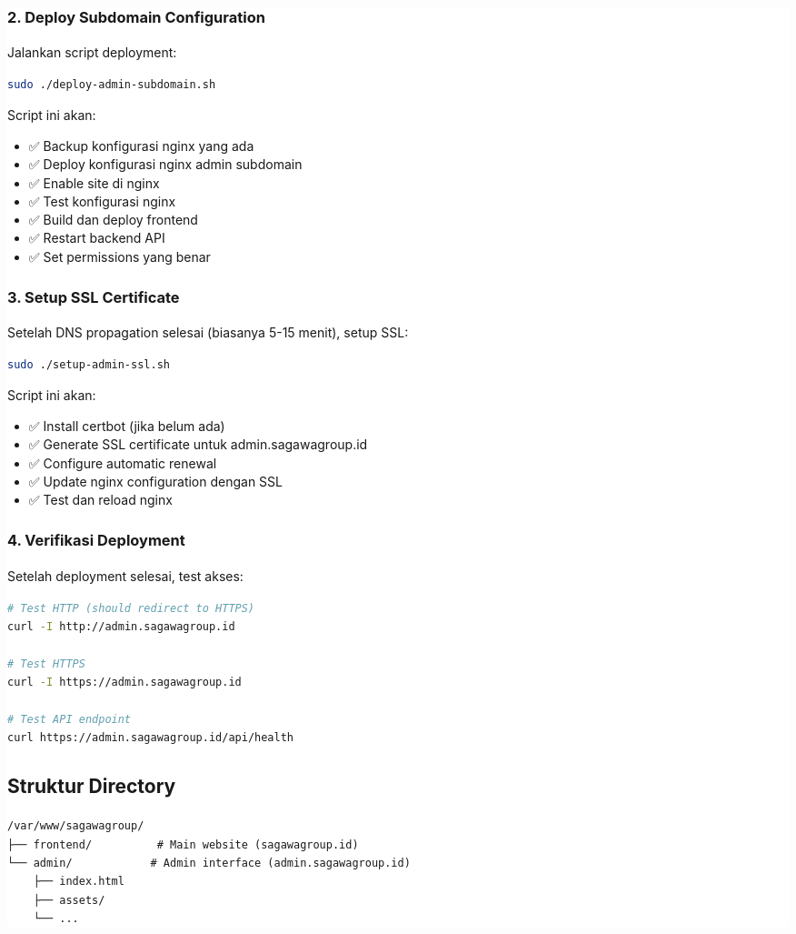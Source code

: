 ### 2. Deploy Subdomain Configuration

Jalankan script deployment:

```bash
sudo ./deploy-admin-subdomain.sh
```

Script ini akan:
- ✅ Backup konfigurasi nginx yang ada
- ✅ Deploy konfigurasi nginx admin subdomain
- ✅ Enable site di nginx
- ✅ Test konfigurasi nginx
- ✅ Build dan deploy frontend
- ✅ Restart backend API
- ✅ Set permissions yang benar

### 3. Setup SSL Certificate

Setelah DNS propagation selesai (biasanya 5-15 menit), setup SSL:

```bash
sudo ./setup-admin-ssl.sh
```

Script ini akan:
- ✅ Install certbot (jika belum ada)
- ✅ Generate SSL certificate untuk admin.sagawagroup.id
- ✅ Configure automatic renewal
- ✅ Update nginx configuration dengan SSL
- ✅ Test dan reload nginx

### 4. Verifikasi Deployment

Setelah deployment selesai, test akses:

```bash
# Test HTTP (should redirect to HTTPS)
curl -I http://admin.sagawagroup.id

# Test HTTPS
curl -I https://admin.sagawagroup.id

# Test API endpoint
curl https://admin.sagawagroup.id/api/health
```

## Struktur Directory

```
/var/www/sagawagroup/
├── frontend/          # Main website (sagawagroup.id)
└── admin/            # Admin interface (admin.sagawagroup.id)
    ├── index.html
    ├── assets/
    └── ...
```
